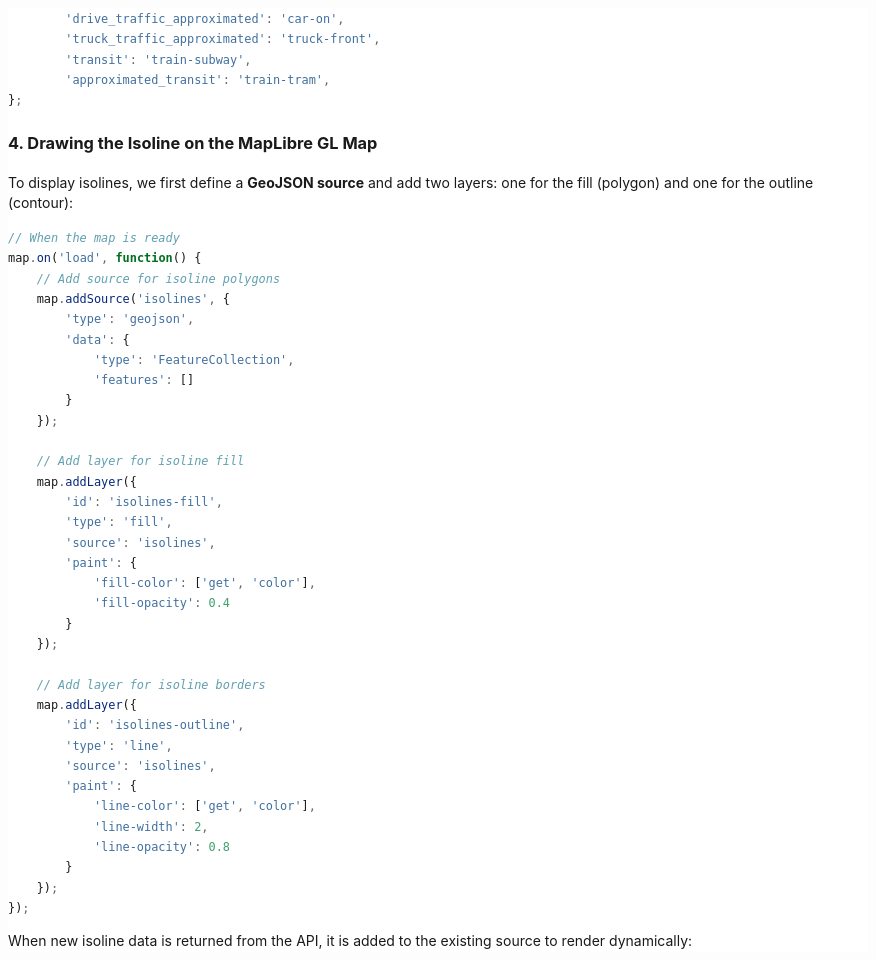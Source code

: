 ```js
        'drive_traffic_approximated': 'car-on',
        'truck_traffic_approximated': 'truck-front',
        'transit': 'train-subway',
        'approximated_transit': 'train-tram',
};
```

### 4. Drawing the Isoline on the MapLibre GL Map

To display isolines, we first define a **GeoJSON source** and add two layers: one for the fill (polygon) and one for the outline (contour):

```js
// When the map is ready
map.on('load', function() {
    // Add source for isoline polygons
    map.addSource('isolines', {
        'type': 'geojson',
        'data': {
            'type': 'FeatureCollection',
            'features': []
        }
    });

    // Add layer for isoline fill
    map.addLayer({
        'id': 'isolines-fill',
        'type': 'fill',
        'source': 'isolines',
        'paint': {
            'fill-color': ['get', 'color'],
            'fill-opacity': 0.4
        }
    });

    // Add layer for isoline borders
    map.addLayer({
        'id': 'isolines-outline',
        'type': 'line',
        'source': 'isolines',
        'paint': {
            'line-color': ['get', 'color'],
            'line-width': 2,
            'line-opacity': 0.8
        }
    });
});
```

When new isoline data is returned from the API, it is added to the existing source to render dynamically:
